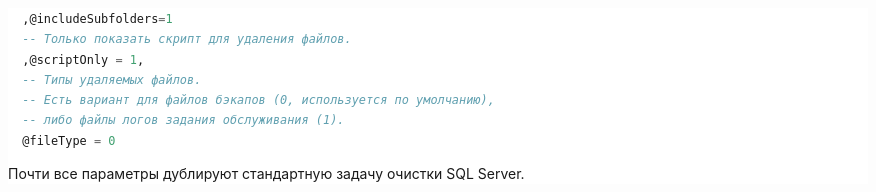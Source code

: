 ```sql
  ,@includeSubfolders=1
  -- Только показать скрипт для удаления файлов.
  ,@scriptOnly = 1,
  -- Типы удаляемых файлов. 
  -- Есть вариант для файлов бэкапов (0, используется по умолчанию),
  -- либо файлы логов задания обслуживания (1).
  @fileType = 0
```

Почти все параметры дублируют стандартную задачу очистки SQL Server.